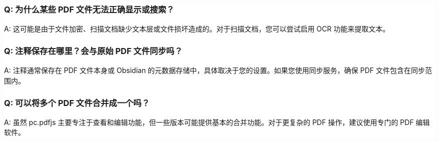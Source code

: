 ### Q: 为什么某些 PDF 文件无法正确显示或搜索？
A: 这可能是由于文件加密、扫描文档缺少文本层或文件损坏造成的。对于扫描文档，您可以尝试启用 OCR 功能来提取文本。

### Q: 注释保存在哪里？会与原始 PDF 文件同步吗？
A: 注释通常保存在 PDF 文件本身或 Obsidian 的元数据存储中，具体取决于您的设置。如果您使用同步服务，确保 PDF 文件包含在同步范围内。

### Q: 可以将多个 PDF 文件合并成一个吗？
A: 虽然 pc.pdfjs 主要专注于查看和编辑功能，但一些版本可能提供基本的合并功能。对于更复杂的 PDF 操作，建议使用专门的 PDF 编辑软件。